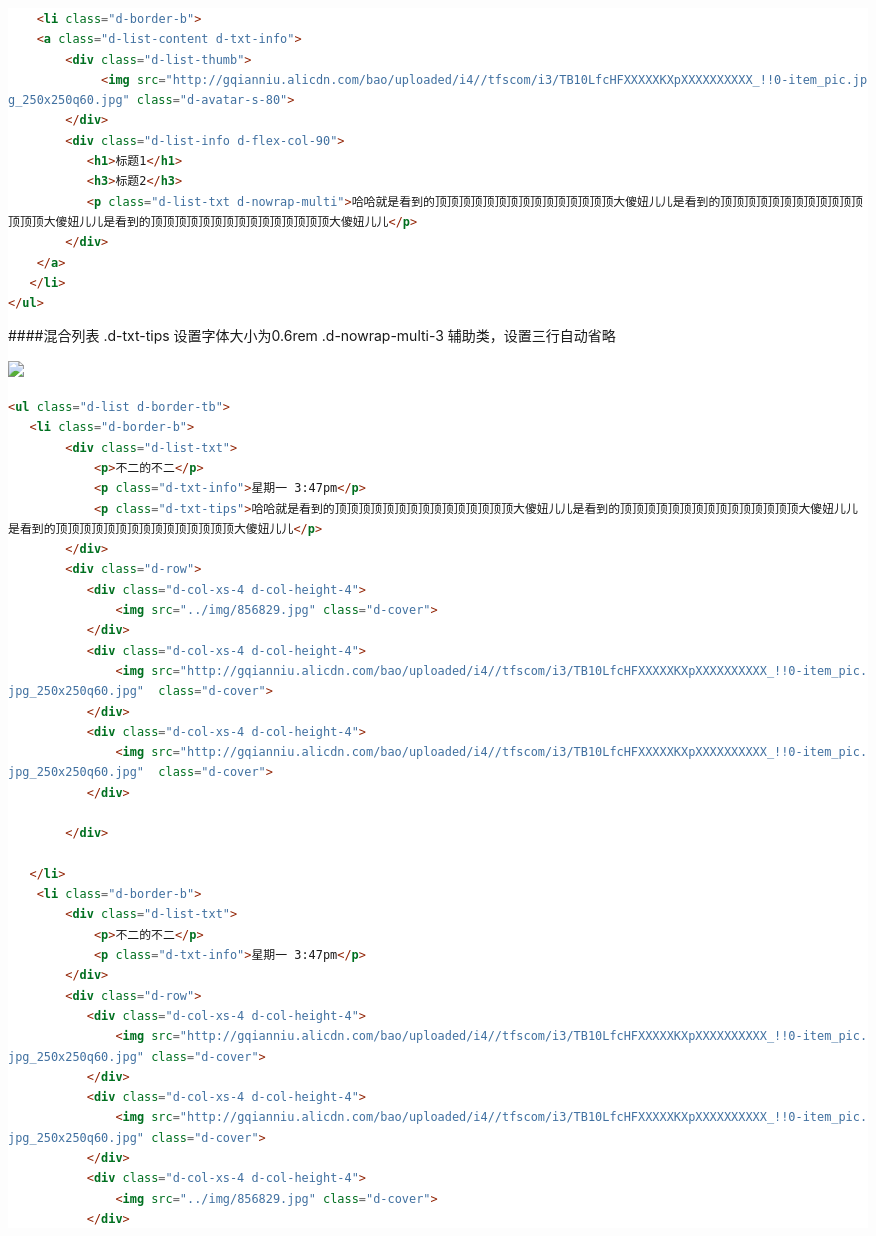 ````html
    <li class="d-border-b">
    <a class="d-list-content d-txt-info">
        <div class="d-list-thumb">
             <img src="http://gqianniu.alicdn.com/bao/uploaded/i4//tfscom/i3/TB10LfcHFXXXXXKXpXXXXXXXXXX_!!0-item_pic.jpg_250x250q60.jpg" class="d-avatar-s-80">
        </div>
        <div class="d-list-info d-flex-col-90">
           <h1>标题1</h1>
           <h3>标题2</h3>
           <p class="d-list-txt d-nowrap-multi">哈哈就是看到的顶顶顶顶顶顶顶顶顶顶顶顶顶顶顶大傻妞儿儿是看到的顶顶顶顶顶顶顶顶顶顶顶顶顶顶顶大傻妞儿儿是看到的顶顶顶顶顶顶顶顶顶顶顶顶顶顶顶大傻妞儿儿</p>
        </div>
    </a>
   </li>   
</ul>
````
####混合列表
.d-txt-tips 设置字体大小为0.6rem
.d-nowrap-multi-3 辅助类，设置三行自动省略

![](./img/list2.png)
````html
<ul class="d-list d-border-tb">
   <li class="d-border-b">
        <div class="d-list-txt">
            <p>不二的不二</p>
            <p class="d-txt-info">星期一 3:47pm</p>
            <p class="d-txt-tips">哈哈就是看到的顶顶顶顶顶顶顶顶顶顶顶顶顶顶顶大傻妞儿儿是看到的顶顶顶顶顶顶顶顶顶顶顶顶顶顶顶大傻妞儿儿是看到的顶顶顶顶顶顶顶顶顶顶顶顶顶顶顶大傻妞儿儿</p>
        </div>
        <div class="d-row">
           <div class="d-col-xs-4 d-col-height-4">
               <img src="../img/856829.jpg" class="d-cover">
           </div>
           <div class="d-col-xs-4 d-col-height-4">
               <img src="http://gqianniu.alicdn.com/bao/uploaded/i4//tfscom/i3/TB10LfcHFXXXXXKXpXXXXXXXXXX_!!0-item_pic.jpg_250x250q60.jpg"  class="d-cover">
           </div>
           <div class="d-col-xs-4 d-col-height-4">
               <img src="http://gqianniu.alicdn.com/bao/uploaded/i4//tfscom/i3/TB10LfcHFXXXXXKXpXXXXXXXXXX_!!0-item_pic.jpg_250x250q60.jpg"  class="d-cover">
           </div>

        </div>

   </li>
    <li class="d-border-b">
        <div class="d-list-txt">
            <p>不二的不二</p>
            <p class="d-txt-info">星期一 3:47pm</p>
        </div>
        <div class="d-row">
           <div class="d-col-xs-4 d-col-height-4">
               <img src="http://gqianniu.alicdn.com/bao/uploaded/i4//tfscom/i3/TB10LfcHFXXXXXKXpXXXXXXXXXX_!!0-item_pic.jpg_250x250q60.jpg" class="d-cover">
           </div>
           <div class="d-col-xs-4 d-col-height-4">
               <img src="http://gqianniu.alicdn.com/bao/uploaded/i4//tfscom/i3/TB10LfcHFXXXXXKXpXXXXXXXXXX_!!0-item_pic.jpg_250x250q60.jpg" class="d-cover">
           </div>
           <div class="d-col-xs-4 d-col-height-4">
               <img src="../img/856829.jpg" class="d-cover">
           </div>
````